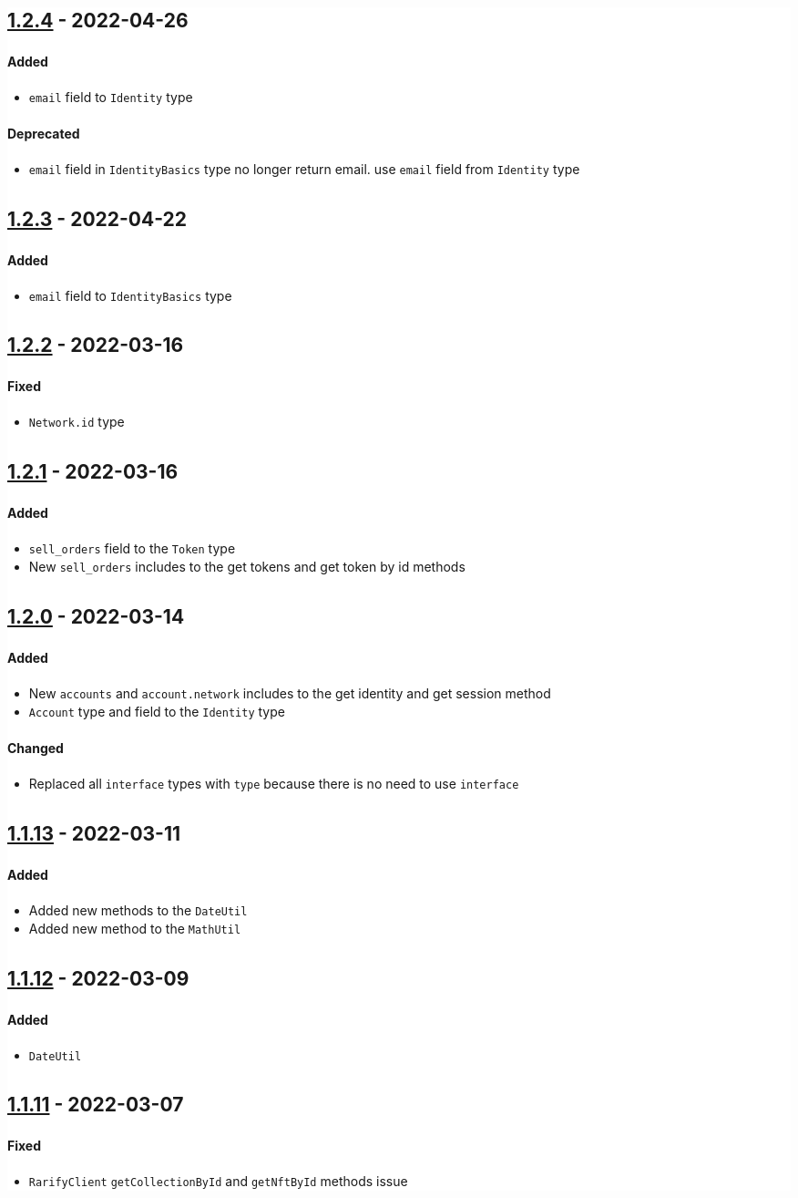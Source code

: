 ## [1.2.4] - 2022-04-26
#### Added
- `email` field to `Identity` type
#### Deprecated
- `email` field in `IdentityBasics` type no longer return email. use `email` field from `Identity` type

## [1.2.3] - 2022-04-22
#### Added
- `email` field to `IdentityBasics` type

## [1.2.2] - 2022-03-16
#### Fixed
- `Network.id` type

## [1.2.1] - 2022-03-16
#### Added
- `sell_orders` field to the `Token` type
- New `sell_orders` includes to the get tokens and get
  token by id methods

## [1.2.0] - 2022-03-14
#### Added
- New `accounts` and `account.network` includes to the get identity and get
  session method
- `Account` type and field to the `Identity` type
#### Changed
- Replaced all `interface` types with `type` because there is no need to use `interface`

## [1.1.13] - 2022-03-11
#### Added
- Added new methods to the `DateUtil`
- Added new method to the `MathUtil`

## [1.1.12] - 2022-03-09
#### Added
- `DateUtil`

## [1.1.11] - 2022-03-07
#### Fixed
- `RarifyClient` `getCollectionById` and `getNftById` methods issue


[Unreleased]: https://gitlab.com/rarifytech/js-sdk/compare/1.2.11...main
[1.2.11]: https://gitlab.com/rarifytech/js-sdk/compare/1.2.10...1.2.11
[1.2.10]: https://gitlab.com/rarifytech/js-sdk/compare/1.2.9...1.2.10
[1.2.9]: https://gitlab.com/rarifytech/js-sdk/compare/1.2.8...1.2.9
[1.2.8]: https://gitlab.com/rarifytech/js-sdk/compare/1.2.7...1.2.8
[1.2.7]: https://gitlab.com/rarifytech/js-sdk/compare/1.2.6...1.2.7
[1.2.6]: https://gitlab.com/rarifytech/js-sdk/compare/1.2.5...1.2.6
[1.2.5]: https://gitlab.com/rarifytech/js-sdk/compare/1.2.4...1.2.5
[1.2.4]: https://gitlab.com/rarifytech/js-sdk/compare/1.2.3...1.2.4
[1.2.3]: https://gitlab.com/rarifytech/js-sdk/compare/1.2.2...1.2.3
[1.2.2]: https://gitlab.com/rarifytech/js-sdk/compare/1.2.1...1.2.2
[1.2.1]: https://gitlab.com/rarifytech/js-sdk/compare/1.2.0...1.2.1
[1.2.0]: https://gitlab.com/rarifytech/js-sdk/compare/1.1.13...1.2.0
[1.1.13]: https://gitlab.com/rarifytech/js-sdk/compare/1.1.12...1.1.13
[1.1.12]: https://gitlab.com/rarifytech/js-sdk/compare/1.1.11...1.1.12
[1.1.11]: https://gitlab.com/rarifytech/js-sdk/compare/1.1.10...1.1.11
[1.1.10]: https://gitlab.com/rarifytech/js-sdk/compare/1.1.9...1.1.10
[1.1.9]: https://gitlab.com/rarifytech/js-sdk/compare/1.1.8...1.1.9
[1.1.8]: https://gitlab.com/rarifytech/js-sdk/compare/1.1.7...1.1.8
[1.1.7]: https://gitlab.com/rarifytech/js-sdk/compare/1.1.6...1.1.7
[1.1.6]: https://gitlab.com/rarifytech/js-sdk/compare/1.1.5...1.1.6
[1.1.5]: https://gitlab.com/rarifytech/js-sdk/compare/1.1.4...1.1.5
[1.1.4]: https://gitlab.com/rarifytech/js-sdk/compare/1.1.3...1.1.4
[1.1.3]: https://gitlab.com/rarifytech/js-sdk/compare/1.1.2...1.1.3
[1.1.2]: https://gitlab.com/rarifytech/js-sdk/compare/1.1.1...1.1.2
[1.1.1]: https://gitlab.com/rarifytech/js-sdk/compare/1.1.0...1.1.1
[1.1.0]: https://gitlab.com/rarifytech/js-sdk/compare/1.0.0...1.1.0
[1.0.0]: https://gitlab.com/rarifytech/js-sdk/compare/1.0.0-rc.31...1.0.0
[1.0.0-rc.31]: https://gitlab.com/rarifytech/js-sdk/compare/1.0.0-rc.30...1.0.0-rc.31
[1.0.0-rc.30]: https://gitlab.com/rarifytech/js-sdk/compare/1.0.0-rc.29...1.0.0-rc.30
[1.0.0-rc.29]: https://gitlab.com/rarifytech/js-sdk/compare/1.0.0-rc.28...1.0.0-rc.29
[1.0.0-rc.28]: https://gitlab.com/rarifytech/js-sdk/compare/1.0.0-rc.27...1.0.0-rc.28
[1.0.0-rc.27]: https://gitlab.com/rarifytech/js-sdk/compare/1.0.0-rc.26...1.0.0-rc.27
[1.0.0-rc.26]: https://gitlab.com/rarifytech/js-sdk/compare/1.0.0-rc.25...1.0.0-rc.26
[1.0.0-rc.25]: https://gitlab.com/rarifytech/js-sdk/compare/1.0.0-rc.24...1.0.0-rc.25
[1.0.0-rc.24]: https://gitlab.com/rarifytech/js-sdk/compare/1.0.0-rc.23...1.0.0-rc.24
[1.0.0-rc.23]: https://gitlab.com/rarifytech/js-sdk/compare/1.0.0-rc.22...1.0.0-rc.23
[1.0.0-rc.22]: https://gitlab.com/rarifytech/js-sdk/compare/1.0.0-rc.21...1.0.0-rc.22
[1.0.0-rc.21]: https://gitlab.com/rarifytech/js-sdk/compare/1.0.0-rc.20...1.0.0-rc.21
[1.0.0-rc.20]: https://gitlab.com/rarifytech/js-sdk/compare/1.0.0-rc.19...1.0.0-rc.20
[1.0.0-rc.19]: https://gitlab.com/rarifytech/js-sdk/compare/1.0.0-rc.18...1.0.0-rc.19
[1.0.0-rc.18]: https://gitlab.com/rarifytech/js-sdk/compare/1.0.0-rc.17...1.0.0-rc.18
[1.0.0-rc.17]: https://gitlab.com/rarifytech/js-sdk/compare/1.0.0-rc.16...1.0.0-rc.17
[1.0.0-rc.16]: https://gitlab.com/rarifytech/js-sdk/compare/1.0.0-rc.15...1.0.0-rc.16
[1.0.0-rc.15]: https://gitlab.com/rarifytech/js-sdk/compare/1.0.0-rc.14...1.0.0-rc.15
[1.0.0-rc.14]: https://gitlab.com/rarifytech/js-sdk/compare/1.0.0-rc.13...1.0.0-rc.14
[1.0.0-rc.13]: https://gitlab.com/rarifytech/js-sdk/compare/1.0.0-rc.12...1.0.0-rc.13
[1.0.0-rc.12]: https://gitlab.com/rarifytech/js-sdk/compare/1.0.0-rc.11...1.0.0-rc.12
[1.0.0-rc.11]: https://gitlab.com/rarifytech/js-sdk/compare/1.0.0-rc.10...1.0.0-rc.11
[1.0.0-rc.10]: https://gitlab.com/rarifytech/js-sdk/compare/1.0.0-rc.9...1.0.0-rc.10
[1.0.0-rc.9]: https://gitlab.com/rarifytech/js-sdk/compare/1.0.0-rc.8...1.0.0-rc.9
[1.0.0-rc.8]: https://gitlab.com/rarifytech/js-sdk/compare/1.0.0-rc.7...1.0.0-rc.8
[1.0.0-rc.7]: https://gitlab.com/rarifytech/js-sdk/compare/1.0.0-rc.6...1.0.0-rc.7
[1.0.0-rc.6]: https://gitlab.com/rarifytech/js-sdk/compare/1.0.0-rc.5...1.0.0-rc.6
[1.0.0-rc.5]: https://gitlab.com/rarifytech/js-sdk/compare/1.0.0-rc.4...1.0.0-rc.5
[1.0.0-rc.4]: https://gitlab.com/rarifytech/js-sdk/compare/1.0.0-rc.3...1.0.0-rc.4
[1.0.0-rc.3]: https://gitlab.com/rarifytech/js-sdk/compare/1.0.0-rc.2...1.0.0-rc.3
[1.0.0-rc.2]: https://gitlab.com/rarifytech/js-sdk/compare/1.0.0-rc.1...1.0.0-rc.2
[1.0.0-rc.1]: https://gitlab.com/rarifytech/js-sdk/tags/1.0.0-rc.1